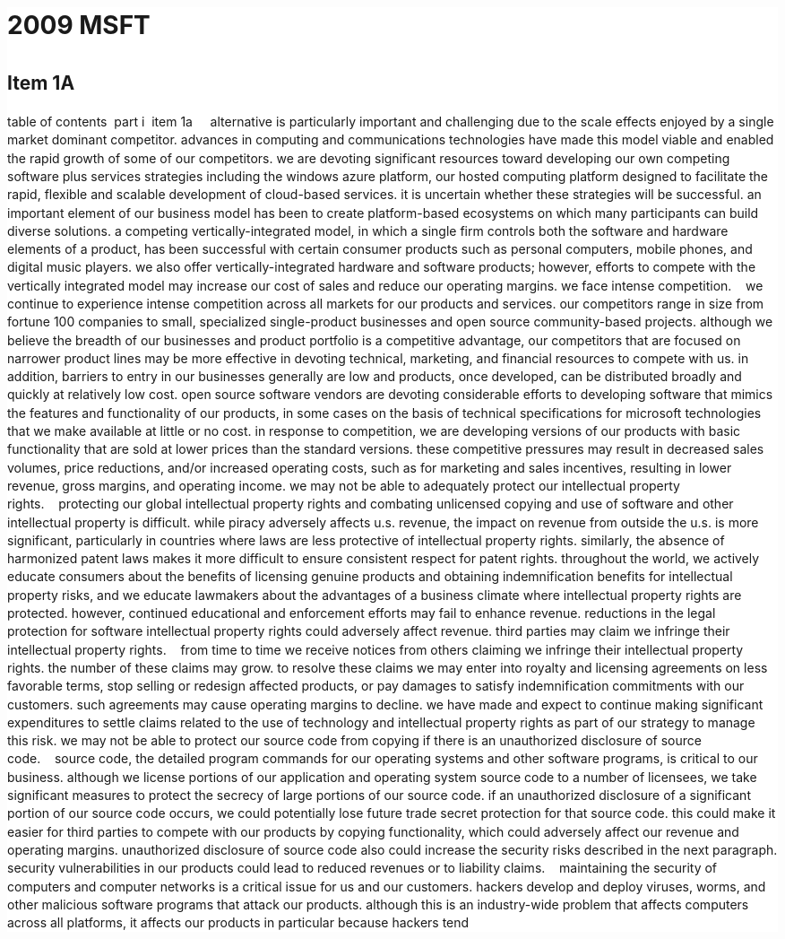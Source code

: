 # 2009 MSFT

## Item 1A


table of contents   part i   item 1a       alternative is particularly important and challenging due to the scale effects enjoyed by a single market dominant competitor. advances in computing and communications technologies have made this model viable and enabled the rapid growth of some of our competitors. we are devoting significant resources toward developing our own competing software plus services strategies including the windows azure platform, our hosted computing platform designed to facilitate the rapid, flexible and scalable development of cloud-based services. it is uncertain whether these strategies will be successful.  an important element of our business model has been to create platform-based ecosystems on which many participants can build diverse solutions. a competing vertically-integrated model, in which a single firm controls both the software and hardware elements of a product, has been successful with certain consumer products such as personal computers, mobile phones, and digital music players. we also offer vertically-integrated hardware and software products; however, efforts to compete with the vertically integrated model may increase our cost of sales and reduce our operating margins.  we face intense competition.    we continue to experience intense competition across all markets for our products and services. our competitors range in size from fortune 100 companies to small, specialized single-product businesses and open source community-based projects. although we believe the breadth of our businesses and product portfolio is a competitive advantage, our competitors that are focused on narrower product lines may be more effective in devoting technical, marketing, and financial resources to compete with us. in addition, barriers to entry in our businesses generally are low and products, once developed, can be distributed broadly and quickly at relatively low cost. open source software vendors are devoting considerable efforts to developing software that mimics the features and functionality of our products, in some cases on the basis of technical specifications for microsoft technologies that we make available at little or no cost. in response to competition, we are developing versions of our products with basic functionality that are sold at lower prices than the standard versions. these competitive pressures may result in decreased sales volumes, price reductions, and/or increased operating costs, such as for marketing and sales incentives, resulting in lower revenue, gross margins, and operating income.  we may not be able to adequately protect our intellectual property rights.    protecting our global intellectual property rights and combating unlicensed copying and use of software and other intellectual property is difficult. while piracy adversely affects u.s. revenue, the impact on revenue from outside the u.s. is more significant, particularly in countries where laws are less protective of intellectual property rights. similarly, the absence of harmonized patent laws makes it more difficult to ensure consistent respect for patent rights. throughout the world, we actively educate consumers about the benefits of licensing genuine products and obtaining indemnification benefits for intellectual property risks, and we educate lawmakers about the advantages of a business climate where intellectual property rights are protected. however, continued educational and enforcement efforts may fail to enhance revenue. reductions in the legal protection for software intellectual property rights could adversely affect revenue.  third parties may claim we infringe their intellectual property rights.    from time to time we receive notices from others claiming we infringe their intellectual property rights. the number of these claims may grow. to resolve these claims we may enter into royalty and licensing agreements on less favorable terms, stop selling or redesign affected products, or pay damages to satisfy indemnification commitments with our customers. such agreements may cause operating margins to decline. we have made and expect to continue making significant expenditures to settle claims related to the use of technology and intellectual property rights as part of our strategy to manage this risk.  we may not be able to protect our source code from copying if there is an unauthorized disclosure of source code.    source code, the detailed program commands for our operating systems and other software programs, is critical to our business. although we license portions of our application and operating system source code to a number of licensees, we take significant measures to protect the secrecy of large portions of our source code. if an unauthorized disclosure of a significant portion of our source code occurs, we could potentially lose future trade secret protection for that source code. this could make it easier for third parties to compete with our products by copying functionality, which could adversely affect our revenue and operating margins. unauthorized disclosure of source code also could increase the security risks described in the next paragraph.   security vulnerabilities in our products could lead to reduced revenues or to liability claims.    maintaining the security of computers and computer networks is a critical issue for us and our customers. hackers develop and deploy viruses, worms, and other malicious software programs that attack our products. although this is an industry-wide problem that affects computers across all platforms, it affects our products in particular because hackers tend        
